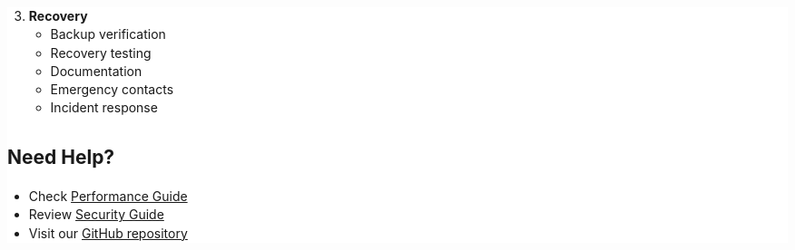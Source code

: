 3. **Recovery**
   - Backup verification
   - Recovery testing
   - Documentation
   - Emergency contacts
   - Incident response

## Need Help?

- Check [Performance Guide](../12_Performance/Performance.md)
- Review [Security Guide](../11_Security/Security.md)
- Visit our [GitHub repository](https://github.com/SveltyCMS/SveltyCMS)
